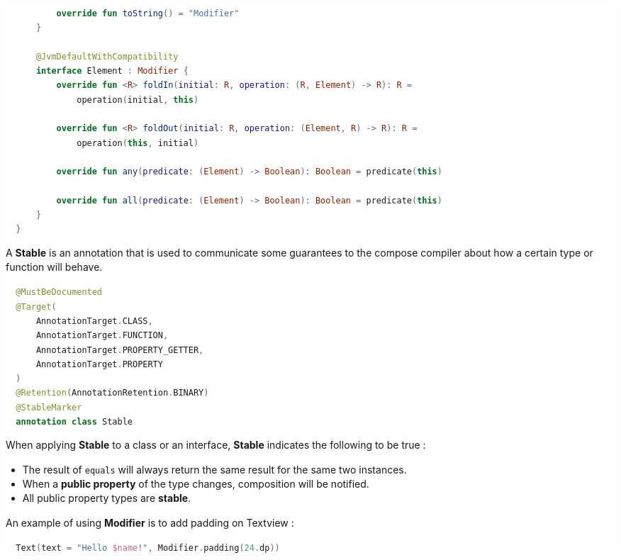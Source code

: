 ```kotlin
          override fun toString() = "Modifier"
      }

      @JvmDefaultWithCompatibility
      interface Element : Modifier {
          override fun <R> foldIn(initial: R, operation: (R, Element) -> R): R =
              operation(initial, this)

          override fun <R> foldOut(initial: R, operation: (Element, R) -> R): R =
              operation(this, initial)

          override fun any(predicate: (Element) -> Boolean): Boolean = predicate(this)

          override fun all(predicate: (Element) -> Boolean): Boolean = predicate(this)
      }
  }
```

A **Stable** is an annotation that is used to communicate some guarantees to the compose compiler about how a certain type or function will behave.

```kotlin
  @MustBeDocumented
  @Target(
      AnnotationTarget.CLASS,
      AnnotationTarget.FUNCTION,
      AnnotationTarget.PROPERTY_GETTER,
      AnnotationTarget.PROPERTY
  )
  @Retention(AnnotationRetention.BINARY)
  @StableMarker
  annotation class Stable
```

When applying **Stable** to a class or an interface, **Stable** indicates the following to be true :

- The result of `equals` will always return the same result for the same two instances.
- When a **public property** of the type changes, composition will be notified.
- All public property types are **stable**.

An example of using **Modifier** is to add padding on Textview :

```kotlin
  Text(text = "Hello $name!", Modifier.padding(24.dp))
```

<center>